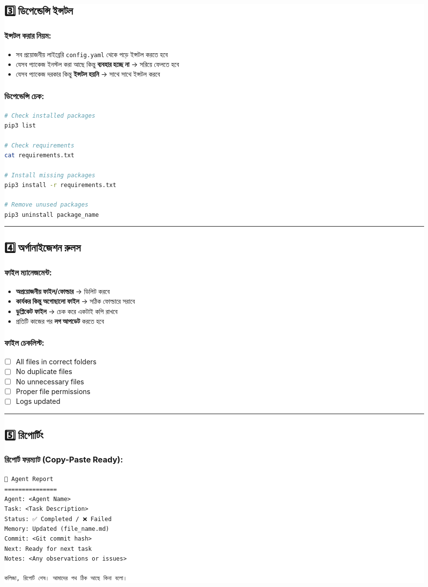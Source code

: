 ## 3️⃣ ডিপেন্ডেন্সি ইন্সটল

### **ইন্সটল করার নিয়ম:**
* সব প্রয়োজনীয় লাইব্রেরি `config.yaml` থেকে পড়ে ইন্সটল করতে হবে
* যেসব প্যাকেজ ইনস্টল করা আছে কিন্তু **ব্যবহার হচ্ছে না** → সরিয়ে ফেলতে হবে
* যেসব প্যাকেজ দরকার কিন্তু **ইন্সটল হয়নি** → সাথে সাথে ইন্সটল করবে

### **ডিপেন্ডেন্সি চেক:**
```bash
# Check installed packages
pip3 list

# Check requirements
cat requirements.txt

# Install missing packages
pip3 install -r requirements.txt

# Remove unused packages
pip3 uninstall package_name
```

---

## 4️⃣ অর্গানাইজেশন রুলস

### **ফাইল ম্যানেজমেন্ট:**
* **অপ্রয়োজনীয় ফাইল/ফোল্ডার** → ডিলিট করবে
* **কার্যকর কিন্তু অগোছালো ফাইল** → সঠিক ফোল্ডারে সরাবে
* **ডুপ্লিকেট ফাইল** → চেক করে একটাই কপি রাখবে
* প্রতিটি কাজের পর **লগ আপডেট** করতে হবে

### **ফাইল চেকলিস্ট:**
- [ ] All files in correct folders
- [ ] No duplicate files
- [ ] No unnecessary files
- [ ] Proper file permissions
- [ ] Logs updated

---

## 5️⃣ রিপোর্টিং

### **রিপোর্ট ফরম্যাট (Copy-Paste Ready):**
```
🧟 Agent Report
===============
Agent: <Agent Name>
Task: <Task Description>
Status: ✅ Completed / ❌ Failed
Memory: Updated (file_name.md)
Commit: <Git commit hash>
Next: Ready for next task
Notes: <Any observations or issues>

কলিজা, রিপোর্ট শেষ। আমাদের পথ ঠিক আছে কিনা বলো।
```
